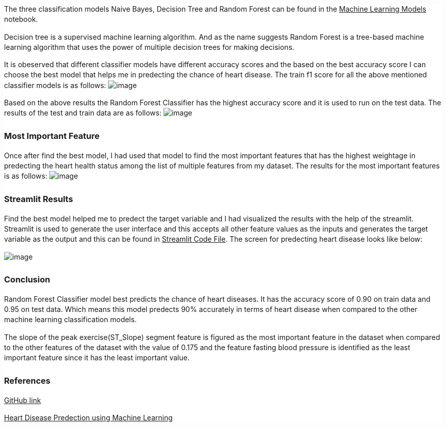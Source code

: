 The three classification models Naive Bayes, Decision Tree and Random Forest can be found in the [Machine Learning Models](https://github.com/SushanthikPoreddy/sushanthik_data606/blob/main/src/final_project_code_part1.ipynb) notebook. 

Decision tree is a supervised machine learning algorithm. And as the name suggests Random Forest is a tree-based machine learning algorithm that uses the power of multiple decision trees for making decisions.

It is obeserved that different classifier models have different accuracy scores and the based on the best accuracy score I can choose the best model that helps me in predecting the chance of heart disease. 
The train f1 score for all the above mentioned classifier models is as follows:
<img width="507" alt="image" src="https://github.com/SushanthikPoreddy/sushanthik_data606/blob/main/images/train_accuracy.png">

Based on the above results the Random Forest Classifier has the highest accuracy score and it is used to run on the test data. The results of the test and train data are as follows:
<img width="507" alt="image" src="https://github.com/SushanthikPoreddy/sushanthik_data606/blob/main/images/train_test_accuracy.png">

### **Most Important Feature**
Once after find the best model, I had used that model to find the most important features that has the highest weightage in predecting the heart health status among the list of multiple features from my dataset. The results for the most important features is as follows:
<img width="507" alt="image" src="https://github.com/SushanthikPoreddy/sushanthik_data606/blob/main/images/most_important_feature.png">

### **Streamlit Results**
Find the best model helped me to predect the target variable and I had visualized the results with the help of the streamlit. Streamlit is used to generate the user interface and this accepts all other feature values as the inputs and generates the target variable as the output and this can be found in [Streamlit Code File](https://github.com/SushanthikPoreddy/sushanthik_data606/blob/main/src/final_project_code_part2.py). 
The screen for predecting heart disease looks like below:


<img width="507" alt="image" src="https://github.com/SushanthikPoreddy/sushanthik_data606/blob/main/images/Streamlit%20UI.JPG">

### **Conclusion**
Random Forest Classifier model best predicts the chance of heart diseases. It has the accuracy score of 0.90 on train data and 0.95 on test data. Which means this model predects 90% accurately in terms of heart disease when compared to the other machine learning classification models.

The slope of the peak exercise(ST_Slope) segment feature is figured as the most important feature in the dataset when compared to the other features of the dataset with the value of 0.175 and the feature fasting blood pressure is identified as the least important feature since it has the least important value.

### **References**

[GitHub link](https://github.com/SushanthikPoreddy/sushanthik_data606)

[Heart Disease Predection using Machine Learning](https://ieee-dataport.org/open-access/heart-disease-dataset-comprehensive)
